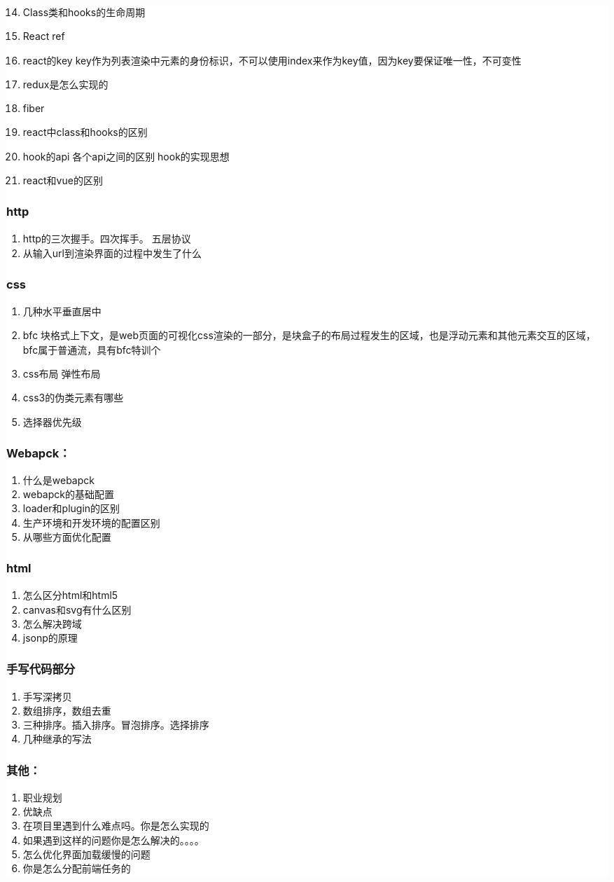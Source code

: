 14. Class类和hooks的生命周期

15. React ref

16. react的key
     key作为列表渲染中元素的身份标识，不可以使用index来作为key值，因为key要保证唯一性，不可变性
17. redux是怎么实现的

18. fiber

19. react中class和hooks的区别

19. hook的api 各个api之间的区别   hook的实现思想
  

20. react和vue的区别  


### http
1. http的三次握手。四次挥手。  五层协议
2. 从输入url到渲染界面的过程中发生了什么


### css
1. 几种水平垂直居中
2. bfc
    块格式上下文，是web页面的可视化css渲染的一部分，是块盒子的布局过程发生的区域，也是浮动元素和其他元素交互的区域，bfc属于普通流，具有bfc特训个
 
3. css布局
弹性布局  
4. css3的伪类元素有哪些
5. 选择器优先级

### Webapck：
1. 什么是webapck
2. webapck的基础配置
3. loader和plugin的区别
4. 生产环境和开发环境的配置区别
5. 从哪些方面优化配置

### html
1. 怎么区分html和html5
2. canvas和svg有什么区别
3. 怎么解决跨域
4. jsonp的原理

### 手写代码部分
1. 手写深拷贝
2. 数组排序，数组去重
4. 三种排序。插入排序。冒泡排序。选择排序
5. 几种继承的写法


### 其他：
1. 职业规划
2. 优缺点
3. 在项目里遇到什么难点吗。你是怎么实现的
4. 如果遇到这样的问题你是怎么解决的。。。。
5. 怎么优化界面加载缓慢的问题
6. 你是怎么分配前端任务的
